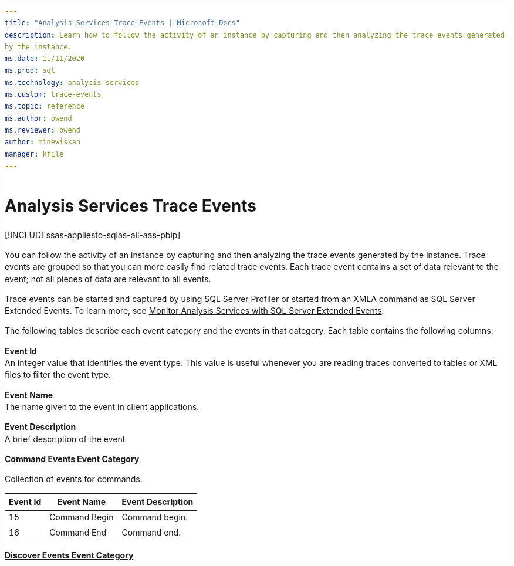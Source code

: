 ```yaml
---
title: "Analysis Services Trace Events | Microsoft Docs"
description: Learn how to follow the activity of an instance by capturing and then analyzing the trace events generated by the instance.
ms.date: 11/11/2020
ms.prod: sql
ms.technology: analysis-services
ms.custom: trace-events
ms.topic: reference
ms.author: owend
ms.reviewer: owend
author: minewiskan
manager: kfile
---
```

# Analysis Services Trace Events

[!INCLUDE[ssas-appliesto-sqlas-all-aas-pbip](../includes/ssas-appliesto-sqlas-all-aas-pbip.md)]

  You can follow the activity of an instance by capturing and then analyzing the trace events generated by the instance.  Trace events are grouped so that you can more easily find related trace events.  Each trace event contains a set of data relevant to the event; not all pieces of data are relevant to all events.  
  
 Trace events can be started and captured by using SQL Server Profiler or started from an XMLA command as SQL Server Extended Events. To learn more, see [Monitor Analysis Services with SQL Server Extended Events](https://docs.microsoft.com/sql/analysis-services/instances/monitor-analysis-services-with-sql-server-extended-events).  
  
 The following tables describe each event category and the events in that category. Each table contains the following columns:  
  
**Event Id**  
 An integer value that identifies the event type. This value is useful whenever you are reading traces converted to tables or XML files to filter the event type.  
  
**Event Name**  
 The name given to the event in client applications.  
  
**Event Description**  
 A brief description of the event  
  
 **[Command Events Event Category](command-events-event-category.md)**  
  
 Collection of events for commands.  
  
|**Event Id**|**Event Name**|**Event Description**|  
|------------------|--------------------|---------------------------|  
|15|Command Begin|Command begin.|  
|16|Command End|Command end.|  
  
 **[Discover Events Event Category](discover-events-event-category.md)**  
  